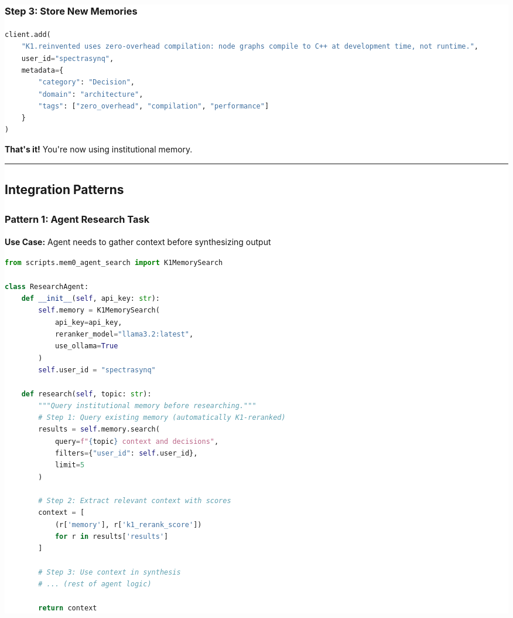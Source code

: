 ### Step 3: Store New Memories

```python
client.add(
    "K1.reinvented uses zero-overhead compilation: node graphs compile to C++ at development time, not runtime.",
    user_id="spectrasynq",
    metadata={
        "category": "Decision",
        "domain": "architecture",
        "tags": ["zero_overhead", "compilation", "performance"]
    }
)
```

**That's it!** You're now using institutional memory.

---

## Integration Patterns

### Pattern 1: Agent Research Task

**Use Case:** Agent needs to gather context before synthesizing output

```python
from scripts.mem0_agent_search import K1MemorySearch

class ResearchAgent:
    def __init__(self, api_key: str):
        self.memory = K1MemorySearch(
            api_key=api_key,
            reranker_model="llama3.2:latest",
            use_ollama=True
        )
        self.user_id = "spectrasynq"

    def research(self, topic: str):
        """Query institutional memory before researching."""
        # Step 1: Query existing memory (automatically K1-reranked)
        results = self.memory.search(
            query=f"{topic} context and decisions",
            filters={"user_id": self.user_id},
            limit=5
        )

        # Step 2: Extract relevant context with scores
        context = [
            (r['memory'], r['k1_rerank_score'])
            for r in results['results']
        ]

        # Step 3: Use context in synthesis
        # ... (rest of agent logic)

        return context
```
